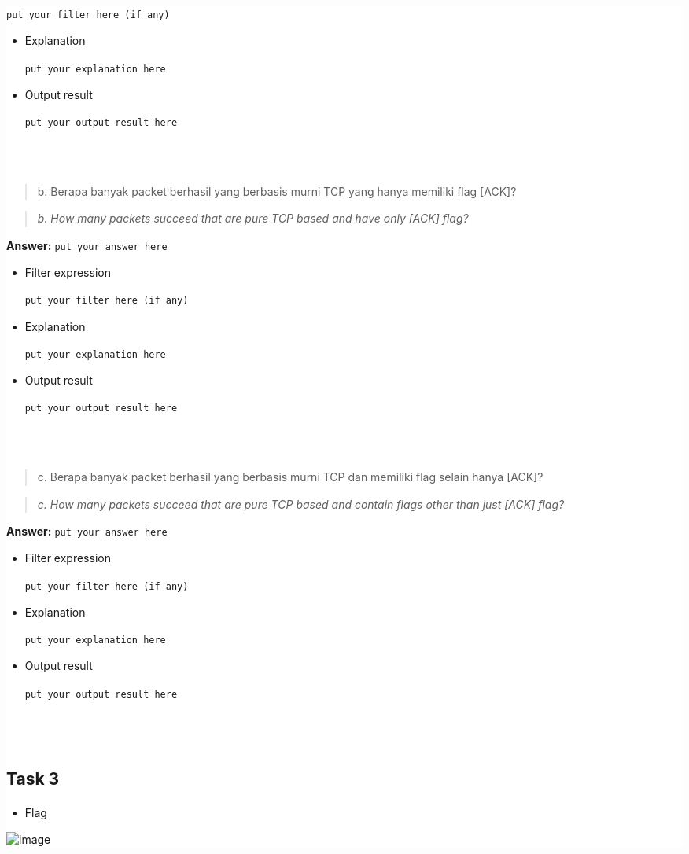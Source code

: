   `put your filter here (if any)`

- Explanation

  `put your explanation here`

- Output result

  `put your output result here`

  <br>
  <br>

> b. Berapa banyak packet berhasil yang berbasis murni TCP yang hanya memiliki flag [ACK]?

> _b. How many packets succeed that are pure TCP based and have only [ACK] flag?_

**Answer:** `put your answer here`

- Filter expression

  `put your filter here (if any)`

- Explanation

  `put your explanation here`

- Output result

  `put your output result here`

  <br>
  <br>

> c. Berapa banyak packet berhasil yang berbasis murni TCP dan memiliki flag selain hanya [ACK]?

> _c. How many packets succeed that are pure TCP based and contain flags other than just [ACK] flag?_

**Answer:** `put your answer here`

- Filter expression

  `put your filter here (if any)`

- Explanation

  `put your explanation here`

- Output result

  `put your output result here`

  <br>
  <br>

## Task 3

- Flag

<img width="1360" height="43" alt="image" src="https://github.com/user-attachments/assets/4098f929-6c23-4dfd-a0fe-a2de3f493a6b" />
